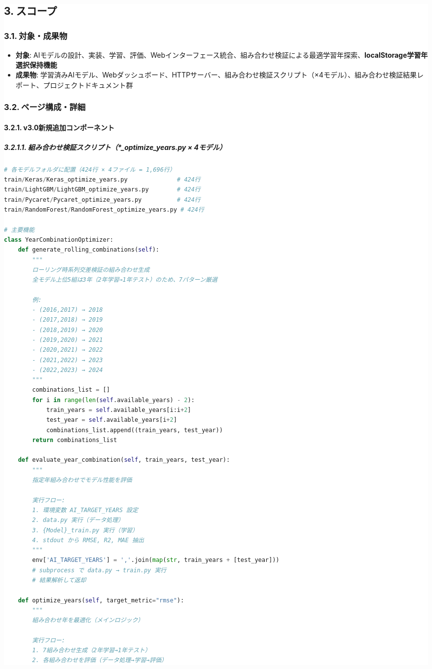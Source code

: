 ## 3. スコープ

### 3.1. 対象・成果物
- **対象**: AIモデルの設計、実装、学習、評価、Webインターフェース統合、組み合わせ検証による最適学習年探索、**localStorage学習年選択保持機能**
- **成果物**: 学習済みAIモデル、Webダッシュボード、HTTPサーバー、組み合わせ検証スクリプト（×4モデル）、組み合わせ検証結果レポート、プロジェクトドキュメント群

### 3.2. ページ構成・詳細

#### 3.2.1. v3.0新規追加コンポーネント

##### 3.2.1.1. 組み合わせ検証スクリプト（*_optimize_years.py × 4モデル）
```python
# 各モデルフォルダに配置（424行 × 4ファイル = 1,696行）
train/Keras/Keras_optimize_years.py              # 424行
train/LightGBM/LightGBM_optimize_years.py        # 424行
train/Pycaret/Pycaret_optimize_years.py          # 424行
train/RandomForest/RandomForest_optimize_years.py # 424行

# 主要機能
class YearCombinationOptimizer:
    def generate_rolling_combinations(self):
        """
        ローリング時系列交差検証の組み合わせ生成
        全モデル上位5組は3年（2年学習→1年テスト）のため、7パターン厳選
        
        例:
        - (2016,2017) → 2018
        - (2017,2018) → 2019
        - (2018,2019) → 2020
        - (2019,2020) → 2021
        - (2020,2021) → 2022
        - (2021,2022) → 2023
        - (2022,2023) → 2024
        """
        combinations_list = []
        for i in range(len(self.available_years) - 2):
            train_years = self.available_years[i:i+2]
            test_year = self.available_years[i+2]
            combinations_list.append((train_years, test_year))
        return combinations_list
    
    def evaluate_year_combination(self, train_years, test_year):
        """
        指定年組み合わせでモデル性能を評価
        
        実行フロー:
        1. 環境変数 AI_TARGET_YEARS 設定
        2. data.py 実行（データ処理）
        3. {Model}_train.py 実行（学習）
        4. stdout から RMSE, R2, MAE 抽出
        """
        env['AI_TARGET_YEARS'] = ','.join(map(str, train_years + [test_year]))
        # subprocess で data.py → train.py 実行
        # 結果解析して返却
    
    def optimize_years(self, target_metric="rmse"):
        """
        組み合わせ年を最適化（メインロジック）
        
        実行フロー:
        1. 7組み合わせ生成（2年学習→1年テスト）
        2. 各組み合わせを評価（データ処理→学習→評価）
```